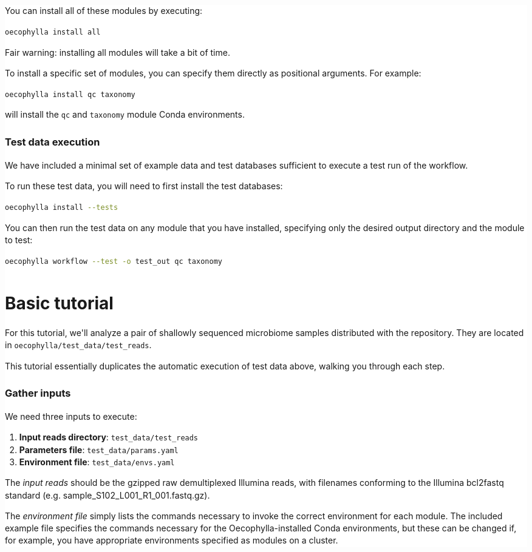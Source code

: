 You can install all of these modules by executing:

```bash
oecophylla install all
```

Fair warning: installing all modules will take a  bit of time. 

To install a specific set of modules, you can specify them directly as positional arguments. For example:

```bash
oecophylla install qc taxonomy
```

will install the `qc` and `taxonomy` module Conda environments.

### Test data execution

We have included a minimal set of example data and test databases sufficient to execute a test run of the workflow. 

To run these test data, you will need to first install the test databases:

```bash
oecophylla install --tests
```

You can then run the test data on any module that you have installed, specifying only the desired output directory and the module to test:

```bash
oecophylla workflow --test -o test_out qc taxonomy
```

# Basic tutorial

For this tutorial, we'll analyze a pair of shallowly sequenced  microbiome samples distributed with the repository. They are located in `oecophylla/test_data/test_reads`.

This tutorial essentially duplicates the automatic execution of test data above, walking you through each step. 

### Gather inputs

We need three inputs to execute:

1. **Input reads directory**: `test_data/test_reads`
2. **Parameters file**: `test_data/params.yaml`
3. **Environment file**: `test_data/envs.yaml`

The *input reads* should be the gzipped raw demultiplexed Illumina reads, with filenames conforming to the Illumina bcl2fastq standard (e.g. sample_S102_L001_R1_001.fastq.gz). 

The *environment file* simply lists the commands necessary to invoke the correct environment for each module. The included example file specifies the commands necessary for the Oecophylla-installed Conda environments, but these can be changed if, for example, you have appropriate environments specified as modules on a cluster.
